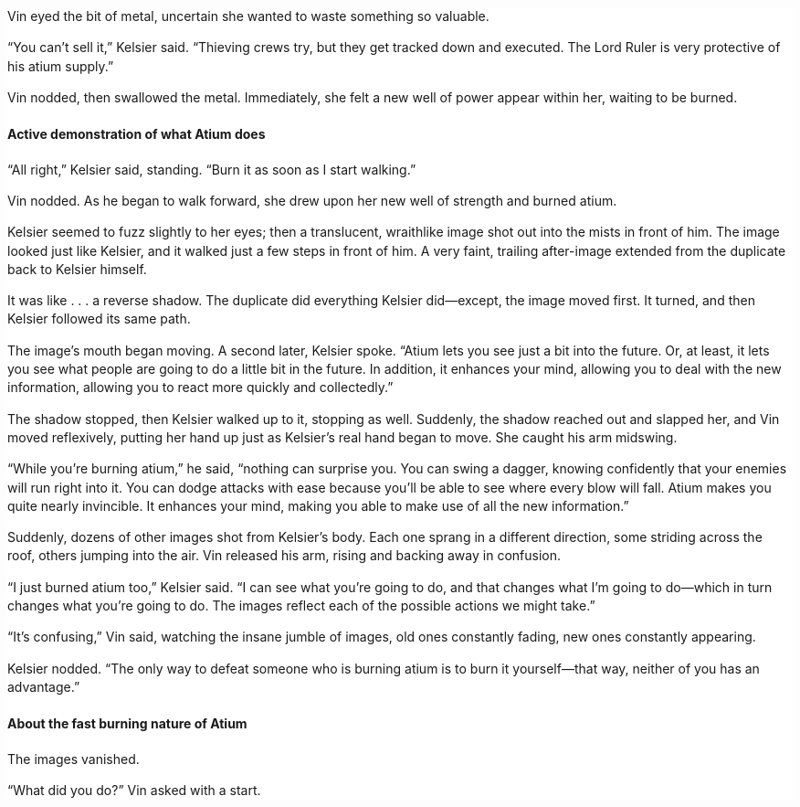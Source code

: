Vin eyed the bit of metal, uncertain she wanted to waste something so valuable.

“You can’t sell it,” Kelsier said. “Thieving crews try, but they get tracked
down and executed. The Lord Ruler is very protective of his atium supply.”

Vin nodded, then swallowed the metal. Immediately, she felt a new well of power
appear within her, waiting to be burned.

#### Active demonstration of what Atium does
“All right,” Kelsier said, standing. “Burn it as soon as I start walking.”

Vin nodded. As he began to walk forward, she drew upon her new well of strength
and burned atium.

Kelsier seemed to fuzz slightly to her eyes; then a translucent, wraithlike
image shot out into the mists in front of him. The image looked just like
Kelsier, and it walked just a few steps in front of him. A very faint, trailing
after-image extended from the duplicate back to Kelsier himself.

It was like . . . a reverse shadow. The duplicate did everything Kelsier
did—except, the image moved first. It turned, and then Kelsier followed its
same path.

The image’s mouth began moving. A second later, Kelsier spoke. “Atium lets you
see just a bit into the future. Or, at least, it lets you see what people are
going to do a little bit in the future. In addition, it enhances your mind,
allowing you to deal with the new information, allowing you to react more
quickly and collectedly.”

The shadow stopped, then Kelsier walked up to it, stopping as well. Suddenly,
the shadow reached out and slapped her, and Vin moved reflexively, putting her
hand up just as Kelsier’s real hand began to move. She caught his arm midswing.

“While you’re burning atium,” he said, “nothing can surprise you. You can swing
a dagger, knowing confidently that your enemies will run right into it. You can
dodge attacks with ease because you’ll be able to see where every blow will
fall. Atium makes you quite nearly invincible. It enhances your mind, making
you able to make use of all the new information.”

Suddenly, dozens of other images shot from Kelsier’s body. Each one sprang in a
different direction, some striding across the roof, others jumping into the
air. Vin released his arm, rising and backing away in confusion.

“I just burned atium too,” Kelsier said. “I can see what you’re going to do,
and that changes what I’m going to do—which in turn changes what you’re going
to do. The images reflect each of the possible actions we might take.”

“It’s confusing,” Vin said, watching the insane jumble of images, old ones
constantly fading, new ones constantly appearing.

Kelsier nodded. “The only way to defeat someone who is burning atium is to burn
it yourself—that way, neither of you has an advantage.”

#### About the fast burning nature of Atium
The images vanished.

“What did you do?” Vin asked with a start.
